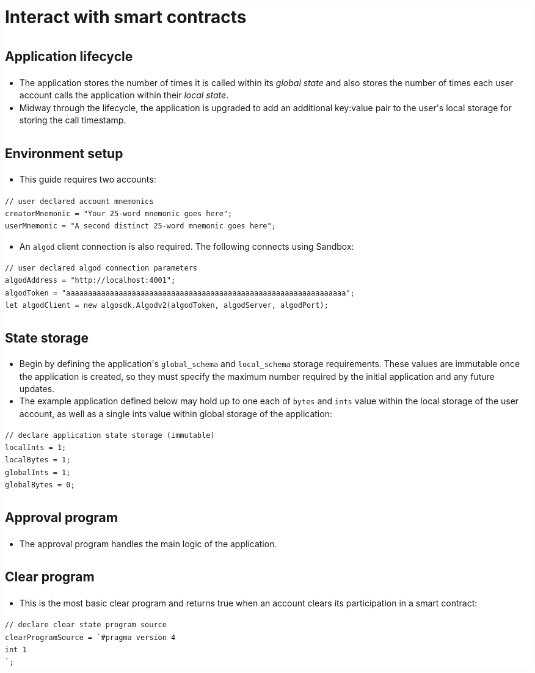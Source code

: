 # Interact with smart contracts

## Application lifecycle
* The application stores the number of times it is called within its *global state* and also stores the number of times each user account calls the application within their *local state*.
* Midway through the lifecycle, the application is upgraded to add an additional key:value pair to the user's local storage for storing the call timestamp.


## Environment setup
* This guide requires two accounts:
```
// user declared account mnemonics
creatorMnemonic = "Your 25-word mnemonic goes here";
userMnemonic = "A second distinct 25-word mnemonic goes here";
```

* An `algod` client connection is also required. The following connects using Sandbox:
```
// user declared algod connection parameters
algodAddress = "http://localhost:4001";
algodToken = "aaaaaaaaaaaaaaaaaaaaaaaaaaaaaaaaaaaaaaaaaaaaaaaaaaaaaaaaaaaaaaaa";
let algodClient = new algosdk.Algodv2(algodToken, algodServer, algodPort);
```

## State storage
* Begin by defining the application's `global_schema` and `local_schema` storage requirements. 
These values are immutable once the application is created, so they must specify the maximum number required by the initial application and any future updates.
* The example application defined below may hold up to one each of `bytes` and `ints` value within the local storage of the user account, as well as a single ints value within global storage of the application:
```
// declare application state storage (immutable)
localInts = 1;
localBytes = 1;
globalInts = 1;
globalBytes = 0;
```

## Approval program
* The approval program handles the main logic of the application.


## Clear program
* This is the most basic clear program and returns true when an account clears its participation in a smart contract:
```
// declare clear state program source
clearProgramSource = `#pragma version 4
int 1
`;
```
